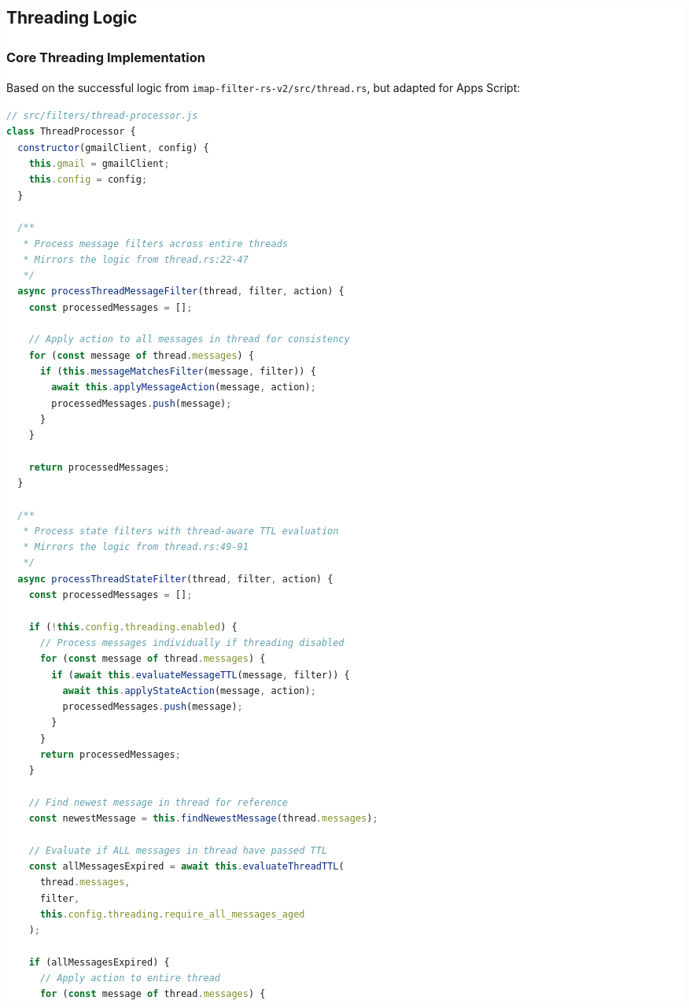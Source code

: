 ## Threading Logic

### Core Threading Implementation

Based on the successful logic from `imap-filter-rs-v2/src/thread.rs`, but adapted for Apps Script:

```javascript
// src/filters/thread-processor.js
class ThreadProcessor {
  constructor(gmailClient, config) {
    this.gmail = gmailClient;
    this.config = config;
  }

  /**
   * Process message filters across entire threads
   * Mirrors the logic from thread.rs:22-47
   */
  async processThreadMessageFilter(thread, filter, action) {
    const processedMessages = [];

    // Apply action to all messages in thread for consistency
    for (const message of thread.messages) {
      if (this.messageMatchesFilter(message, filter)) {
        await this.applyMessageAction(message, action);
        processedMessages.push(message);
      }
    }

    return processedMessages;
  }

  /**
   * Process state filters with thread-aware TTL evaluation
   * Mirrors the logic from thread.rs:49-91
   */
  async processThreadStateFilter(thread, filter, action) {
    const processedMessages = [];

    if (!this.config.threading.enabled) {
      // Process messages individually if threading disabled
      for (const message of thread.messages) {
        if (await this.evaluateMessageTTL(message, filter)) {
          await this.applyStateAction(message, action);
          processedMessages.push(message);
        }
      }
      return processedMessages;
    }

    // Find newest message in thread for reference
    const newestMessage = this.findNewestMessage(thread.messages);

    // Evaluate if ALL messages in thread have passed TTL
    const allMessagesExpired = await this.evaluateThreadTTL(
      thread.messages,
      filter,
      this.config.threading.require_all_messages_aged
    );

    if (allMessagesExpired) {
      // Apply action to entire thread
      for (const message of thread.messages) {
```